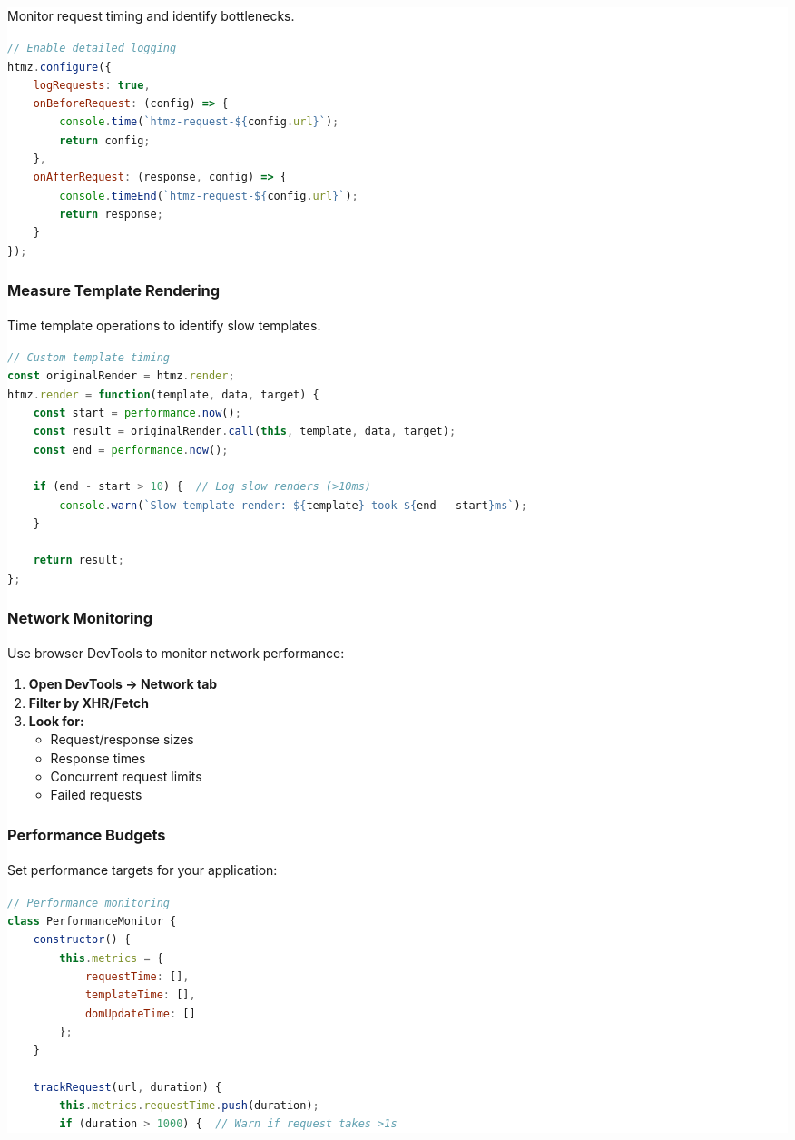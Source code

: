Monitor request timing and identify bottlenecks.

```javascript
// Enable detailed logging
htmz.configure({
    logRequests: true,
    onBeforeRequest: (config) => {
        console.time(`htmz-request-${config.url}`);
        return config;
    },
    onAfterRequest: (response, config) => {
        console.timeEnd(`htmz-request-${config.url}`);
        return response;
    }
});
```

### Measure Template Rendering

Time template operations to identify slow templates.

```javascript
// Custom template timing
const originalRender = htmz.render;
htmz.render = function(template, data, target) {
    const start = performance.now();
    const result = originalRender.call(this, template, data, target);
    const end = performance.now();

    if (end - start > 10) {  // Log slow renders (>10ms)
        console.warn(`Slow template render: ${template} took ${end - start}ms`);
    }

    return result;
};
```

### Network Monitoring

Use browser DevTools to monitor network performance:

1. **Open DevTools → Network tab**
2. **Filter by XHR/Fetch**
3. **Look for:**
   - Request/response sizes
   - Response times
   - Concurrent request limits
   - Failed requests

### Performance Budgets

Set performance targets for your application:

```javascript
// Performance monitoring
class PerformanceMonitor {
    constructor() {
        this.metrics = {
            requestTime: [],
            templateTime: [],
            domUpdateTime: []
        };
    }

    trackRequest(url, duration) {
        this.metrics.requestTime.push(duration);
        if (duration > 1000) {  // Warn if request takes >1s
```